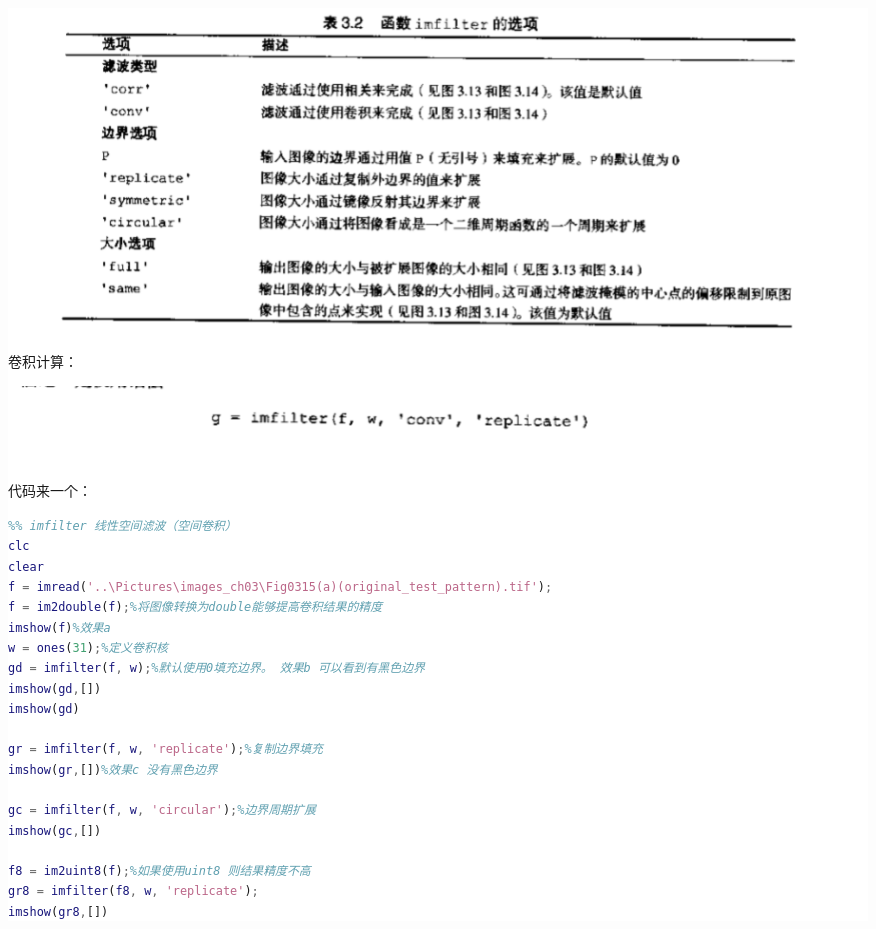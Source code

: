 ![1576575798768](../typora-pic/1576575798768.png)

卷积计算：

![1576575881149](../typora-pic/1576575881149.png)

代码来一个：

```matlab
%% imfilter 线性空间滤波（空间卷积）
clc
clear
f = imread('..\Pictures\images_ch03\Fig0315(a)(original_test_pattern).tif');
f = im2double(f);%将图像转换为double能够提高卷积结果的精度
imshow(f)%效果a
w = ones(31);%定义卷积核
gd = imfilter(f, w);%默认使用0填充边界。 效果b 可以看到有黑色边界
imshow(gd,[])
imshow(gd)

gr = imfilter(f, w, 'replicate');%复制边界填充
imshow(gr,[])%效果c 没有黑色边界

gc = imfilter(f, w, 'circular');%边界周期扩展
imshow(gc,[])

f8 = im2uint8(f);%如果使用uint8 则结果精度不高
gr8 = imfilter(f8, w, 'replicate');
imshow(gr8,[])
```
